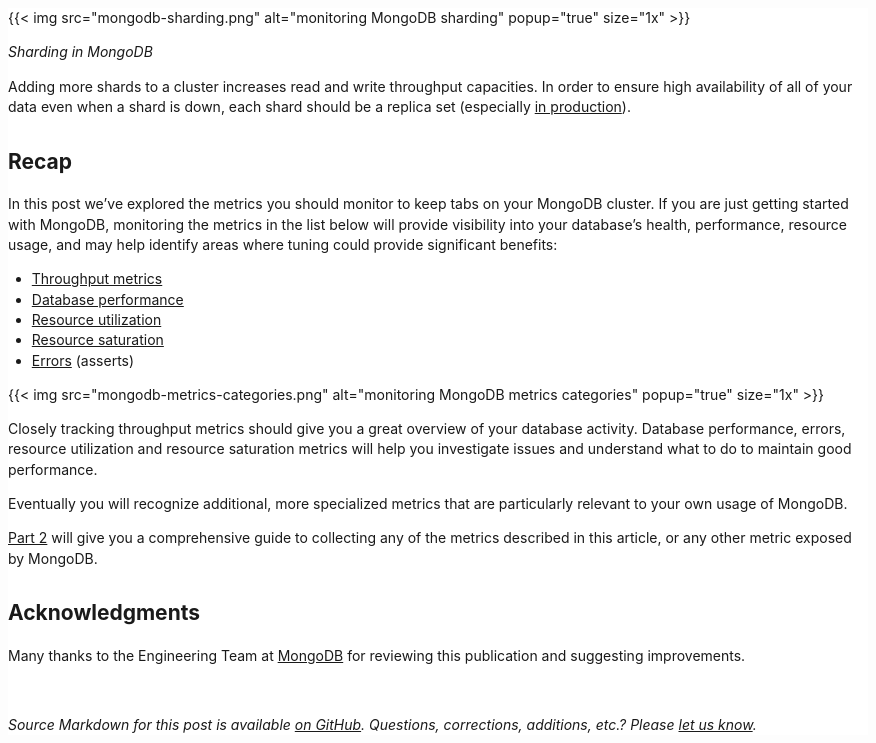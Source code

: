 {{< img src="mongodb-sharding.png" alt="monitoring MongoDB sharding" popup="true" size="1x" >}}

<em>Sharding in MongoDB

</em>


Adding more shards to a cluster increases read and write throughput capacities. In order to ensure high availability of all of your data even when a shard is down, each shard should be a replica set (especially [in production](https://docs.mongodb.com/manual/core/sharded-cluster-architectures-production/)).

Recap
-----


In this post we’ve explored the metrics you should monitor to keep tabs on your MongoDB cluster. If you are just getting started with MongoDB, monitoring the metrics in the list below will provide visibility into your database’s health, performance, resource usage, and may help identify areas where tuning could provide significant benefits:



-   [Throughput metrics](#throughput-metrics)
-   [Database performance](#database-performance)
-   [Resource utilization](#resource-utilization)
-   [Resource saturation](#resource-saturation)
-   [Errors](#errors-asserts) (asserts)



{{< img src="mongodb-metrics-categories.png" alt="monitoring MongoDB metrics categories" popup="true" size="1x" >}}

Closely tracking throughput metrics should give you a great overview of your database activity. Database performance, errors, resource utilization and resource saturation metrics will help you investigate issues and understand what to do to maintain good performance.

Eventually you will recognize additional, more specialized metrics that are particularly relevant to your own usage of MongoDB.

[Part 2](/blog/collecting-mongodb-metrics-and-statistics) will give you a comprehensive guide to collecting any of the metrics described in this article, or any other metric exposed by MongoDB.

Acknowledgments
---------------


Many thanks to the Engineering Team at [MongoDB](https://www.mongodb.com/) for reviewing this publication and suggesting improvements.

 

*Source Markdown for this post is available [on GitHub](https://github.com/DataDog/the-monitor/blob/master/mongodb/monitoring-mongodb-performance-metrics-mmap.md). Questions, corrections, additions, etc.? Please [let us know](https://github.com/DataDog/the-monitor/issues).*


